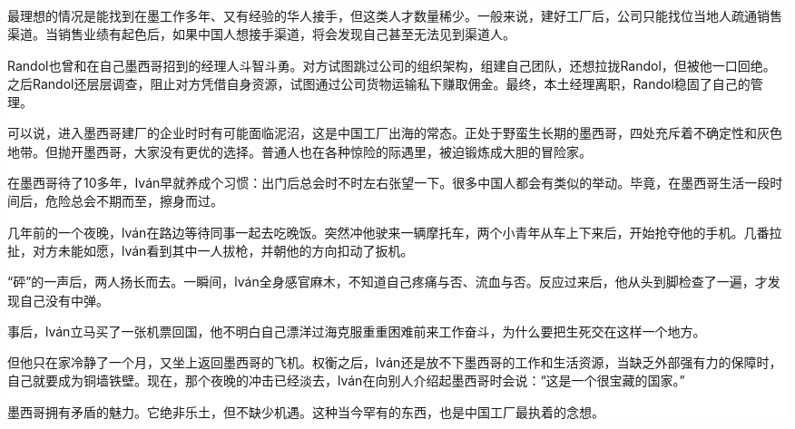 最理想的情况是能找到在墨工作多年、又有经验的华人接手，但这类人才数量稀少。一般来说，建好工厂后，公司只能找位当地人疏通销售渠道。当销售业绩有起色后，如果中国人想接手渠道，将会发现自己甚至无法见到渠道人。

Randol也曾和在自己墨西哥招到的经理人斗智斗勇。对方试图跳过公司的组织架构，组建自己团队，还想拉拢Randol，但被他一口回绝。之后Randol还层层调查，阻止对方凭借自身资源，试图通过公司货物运输私下赚取佣金。最终，本土经理离职，Randol稳固了自己的管理。

可以说，进入墨西哥建厂的企业时时有可能面临泥沼，这是中国工厂出海的常态。正处于野蛮生长期的墨西哥，四处充斥着不确定性和灰色地带。但抛开墨西哥，大家没有更优的选择。普通人也在各种惊险的际遇里，被迫锻炼成大胆的冒险家。

在墨西哥待了10多年，Iván早就养成个习惯：出门后总会时不时左右张望一下。很多中国人都会有类似的举动。毕竟，在墨西哥生活一段时间后，危险总会不期而至，擦身而过。

几年前的一个夜晚，lván在路边等待同事一起去吃晚饭。突然冲他驶来一辆摩托车，两个小青年从车上下来后，开始抢夺他的手机。几番拉扯，对方未能如愿，lván看到其中一人拔枪，并朝他的方向扣动了扳机。

“砰”的一声后，两人扬长而去。一瞬间，lván全身感官麻木，不知道自己疼痛与否、流血与否。反应过来后，他从头到脚检查了一遍，才发现自己没有中弹。

事后，lván立马买了一张机票回国，他不明白自己漂洋过海克服重重困难前来工作奋斗，为什么要把生死交在这样一个地方。

但他只在家冷静了一个月，又坐上返回墨西哥的飞机。权衡之后，lván还是放不下墨西哥的工作和生活资源，当缺乏外部强有力的保障时，自己就要成为铜墙铁壁。现在，那个夜晚的冲击已经淡去，lván在向别人介绍起墨西哥时会说：“这是一个很宝藏的国家。”

墨西哥拥有矛盾的魅力。它绝非乐土，但不缺少机遇。这种当今罕有的东西，也是中国工厂最执着的念想。
